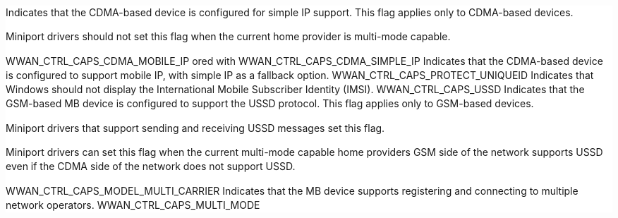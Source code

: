 </td>
<td>
Indicates that the CDMA-based device is configured for simple IP support. This flag applies only
        to CDMA-based devices.

Miniport drivers should not set this flag when the current home provider is multi-mode capable.

</td>
</tr>
<tr>
<td>
WWAN_CTRL_CAPS_CDMA_MOBILE_IP ored with WWAN_CTRL_CAPS_CDMA_SIMPLE_IP

</td>
<td>
Indicates that the CDMA-based device is configured to support mobile IP, with simple IP as a
        fallback option.

</td>
</tr>
<tr>
<td>
WWAN_CTRL_CAPS_PROTECT_UNIQUEID

</td>
<td>
Indicates that Windows should not display the International Mobile Subscriber Identity (IMSI).

</td>
</tr>
<tr>
<td>
WWAN_CTRL_CAPS_USSD

</td>
<td>
Indicates that the GSM-based MB device is configured to support the USSD protocol. This flag applies only to GSM-based devices.

Miniport drivers that support sending and receiving USSD messages set this flag.

Miniport drivers can set this flag  when the current multi-mode capable home providers GSM side of the network supports USSD even if the CDMA side of the network does not support USSD.

</td>
</tr>
<tr>
<td>
WWAN_CTRL_CAPS_MODEL_MULTI_CARRIER

</td>
<td>
Indicates that the MB device supports registering and connecting to multiple network operators.

</td>
</tr>
<tr>
<td>
WWAN_CTRL_CAPS_MULTI_MODE
